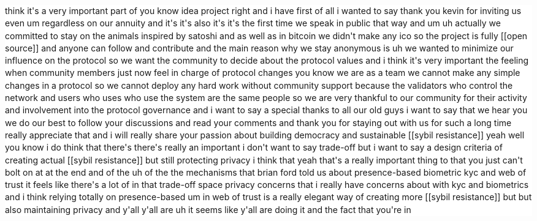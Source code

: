 think it's a very important part of you
know idea project right and i have first
of all i wanted to say thank you kevin
for inviting us even
um regardless on our annuity and it's
it's also it's it's the first time we
speak in public that way
and um
uh actually we committed to stay on the
animals inspired by satoshi and
as well as in bitcoin we didn't make any
ico so the project is fully [[open source]]
and anyone can follow and contribute
and the main reason why we stay
anonymous is uh we wanted to minimize
our influence on the protocol so we want
the community to decide about the
protocol values
and i think it's very important the
feeling when community members just now
feel
in charge of protocol changes
you know we are as a team we cannot make
any simple changes in a protocol so we
cannot deploy any hard work without
community support because the validators
who control the network and users who
uses who use the system are the same
people
so we are very thankful to our community
for their activity and involvement into
the protocol governance and i want to
say a special thanks to all our old guys
i want to say that we hear you we do our
best to follow your discussions and read
your comments
and thank you for staying out with us
for such a long time really appreciate
that
and i will really share your passion
about building democracy and sustainable
[[sybil resistance]]
yeah well you know i do think that
there's there's really an important i
don't want to say trade-off but i want
to say a design criteria of creating
actual [[sybil resistance]] but still
protecting privacy i think that
yeah that's a really important thing to
that you just can't bolt on at at the
end and of the
uh of the the mechanisms that brian ford
told us about presence-based biometric
kyc and web of trust it feels like
there's a lot of in that trade-off space
privacy concerns that i really have
concerns about with kyc and biometrics
and i think relying totally on
presence-based
um in web of trust is a really elegant
way of creating more [[sybil resistance]]
but but also maintaining privacy and
y'all y'all are uh it seems like y'all
are doing it and the fact that you're in